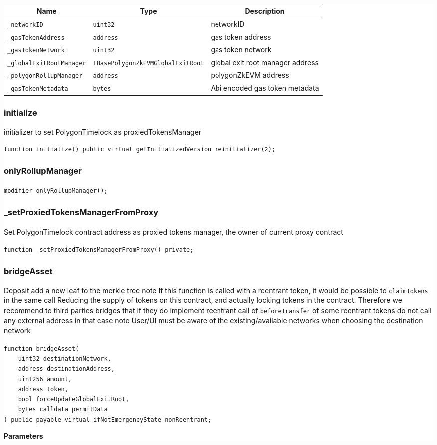 |Name|Type|Description|
|----|----|-----------|
|`_networkID`|`uint32`|networkID|
|`_gasTokenAddress`|`address`|gas token address|
|`_gasTokenNetwork`|`uint32`|gas token network|
|`_globalExitRootManager`|`IBasePolygonZkEVMGlobalExitRoot`|global exit root manager address|
|`_polygonRollupManager`|`address`|polygonZkEVM address|
|`_gasTokenMetadata`|`bytes`|Abi encoded gas token metadata|


### initialize

initializer to set PolygonTimelock as proxiedTokensManager


```solidity
function initialize() public virtual getInitializedVersion reinitializer(2);
```

### onlyRollupManager


```solidity
modifier onlyRollupManager();
```

### _setProxiedTokensManagerFromProxy

Set PolygonTimelock contract address as proxied tokens manager, the owner of current proxy contract


```solidity
function _setProxiedTokensManagerFromProxy() private;
```

### bridgeAsset

Deposit add a new leaf to the merkle tree
note If this function is called with a reentrant token, it would be possible to `claimTokens` in the same call
Reducing the supply of tokens on this contract, and actually locking tokens in the contract.
Therefore we recommend to third parties bridges that if they do implement reentrant call of `beforeTransfer` of some reentrant tokens
do not call any external address in that case
note User/UI must be aware of the existing/available networks when choosing the destination network


```solidity
function bridgeAsset(
    uint32 destinationNetwork,
    address destinationAddress,
    uint256 amount,
    address token,
    bool forceUpdateGlobalExitRoot,
    bytes calldata permitData
) public payable virtual ifNotEmergencyState nonReentrant;
```
**Parameters**

